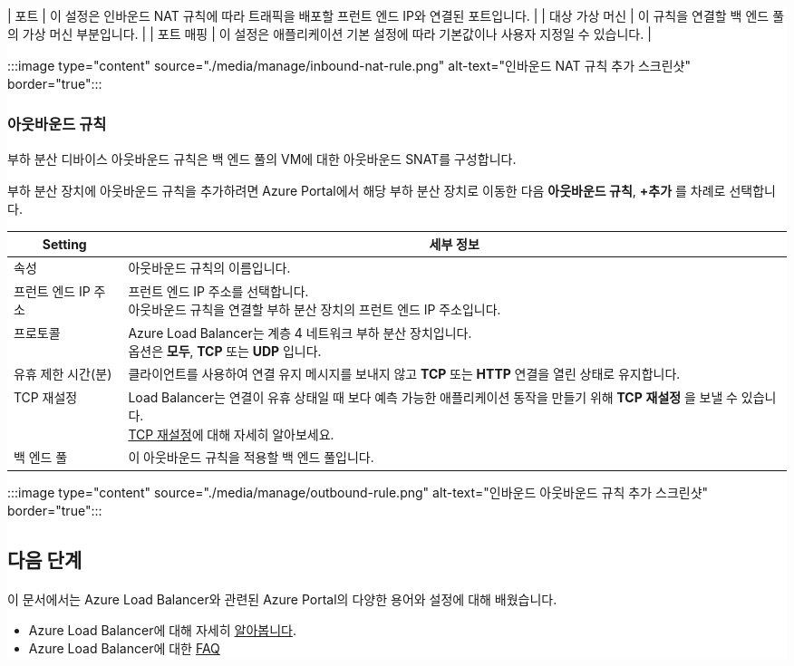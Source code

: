| 포트 | 이 설정은 인바운드 NAT 규칙에 따라 트래픽을 배포할 프런트 엔드 IP와 연결된 포트입니다. |
| 대상 가상 머신 | 이 규칙을 연결할 백 엔드 풀의 가상 머신 부분입니다. |
| 포트 매핑 | 이 설정은 애플리케이션 기본 설정에 따라 기본값이나 사용자 지정일 수 있습니다. |

:::image type="content" source="./media/manage/inbound-nat-rule.png" alt-text="인바운드 NAT 규칙 추가 스크린샷" border="true":::

### <a name="outbound-rules"></a>아웃바운드 규칙

부하 분산 디바이스 아웃바운드 규칙은 백 엔드 풀의 VM에 대한 아웃바운드 SNAT를 구성합니다.

부하 분산 장치에 아웃바운드 규칙을 추가하려면 Azure Portal에서 해당 부하 분산 장치로 이동한 다음 **아웃바운드 규칙**, **+추가** 를 차례로 선택합니다.

| Setting | 세부 정보 |
| ------- | ------ |
| 속성 | 아웃바운드 규칙의 이름입니다. |
| 프런트 엔드 IP 주소 | 프런트 엔드 IP 주소를 선택합니다. </br> 아웃바운드 규칙을 연결할 부하 분산 장치의 프런트 엔드 IP 주소입니다. |
| 프로토콜 | Azure Load Balancer는 계층 4 네트워크 부하 분산 장치입니다. </br> 옵션은 **모두**, **TCP** 또는 **UDP** 입니다. |
| 유휴 제한 시간(분) | 클라이언트를 사용하여 연결 유지 메시지를 보내지 않고 **TCP** 또는 **HTTP** 연결을 열린 상태로 유지합니다. |
| TCP 재설정 | Load Balancer는 연결이 유휴 상태일 때 보다 예측 가능한 애플리케이션 동작을 만들기 위해 **TCP 재설정** 을 보낼 수 있습니다. </br> [TCP 재설정](load-balancer-tcp-reset.md)에 대해 자세히 알아보세요. |
| 백 엔드 풀 | 이 아웃바운드 규칙을 적용할 백 엔드 풀입니다. |

:::image type="content" source="./media/manage/outbound-rule.png" alt-text="인바운드 아웃바운드 규칙 추가 스크린샷" border="true":::

## <a name="next-steps"></a>다음 단계

이 문서에서는 Azure Load Balancer와 관련된 Azure Portal의 다양한 용어와 설정에 대해 배웠습니다.

* Azure Load Balancer에 대해 자세히 [알아봅니다](./load-balancer-overview.md).
* Azure Load Balancer에 대한 [FAQ](./load-balancer-faqs.yml)